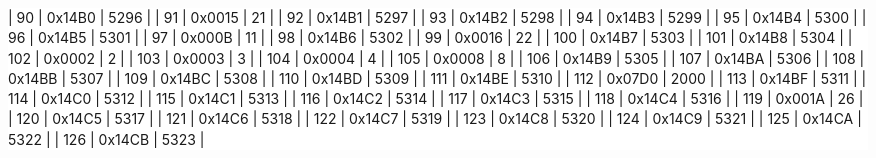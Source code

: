 |      90 | 0x14B0      |        5296 |
|      91 | 0x0015      |          21 |
|      92 | 0x14B1      |        5297 |
|      93 | 0x14B2      |        5298 |
|      94 | 0x14B3      |        5299 |
|      95 | 0x14B4      |        5300 |
|      96 | 0x14B5      |        5301 |
|      97 | 0x000B      |          11 |
|      98 | 0x14B6      |        5302 |
|      99 | 0x0016      |          22 |
|     100 | 0x14B7      |        5303 |
|     101 | 0x14B8      |        5304 |
|     102 | 0x0002      |           2 |
|     103 | 0x0003      |           3 |
|     104 | 0x0004      |           4 |
|     105 | 0x0008      |           8 |
|     106 | 0x14B9      |        5305 |
|     107 | 0x14BA      |        5306 |
|     108 | 0x14BB      |        5307 |
|     109 | 0x14BC      |        5308 |
|     110 | 0x14BD      |        5309 |
|     111 | 0x14BE      |        5310 |
|     112 | 0x07D0      |        2000 |
|     113 | 0x14BF      |        5311 |
|     114 | 0x14C0      |        5312 |
|     115 | 0x14C1      |        5313 |
|     116 | 0x14C2      |        5314 |
|     117 | 0x14C3      |        5315 |
|     118 | 0x14C4      |        5316 |
|     119 | 0x001A      |          26 |
|     120 | 0x14C5      |        5317 |
|     121 | 0x14C6      |        5318 |
|     122 | 0x14C7      |        5319 |
|     123 | 0x14C8      |        5320 |
|     124 | 0x14C9      |        5321 |
|     125 | 0x14CA      |        5322 |
|     126 | 0x14CB      |        5323 |